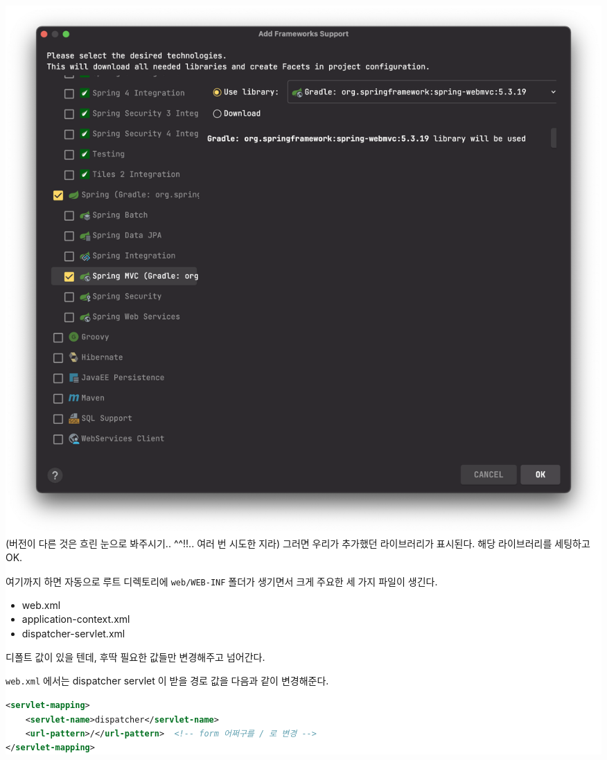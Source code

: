 ![tomcat-setting](spring-tomcat-install/12.png)
(버전이 다른 것은 흐린 눈으로 봐주시기.. ^^!!.. 여러 번 시도한 지라)
그러면 우리가 추가했던 라이브러리가 표시된다. 해당 라이브러리를 세팅하고 OK. 

여기까지 하면 자동으로 루트 디렉토리에 `web/WEB-INF` 폴더가 생기면서 크게 주요한 세 가지 파일이 생긴다. 

 - web.xml
 - application-context.xml
 - dispatcher-servlet.xml

디폴트 값이 있을 텐데, 후딱 필요한 값들만 변경해주고 넘어간다.

`web.xml` 에서는 dispatcher servlet 이 받을 경로 값을 다음과 같이 변경해준다. 

```xml 
<servlet-mapping>  
    <servlet-name>dispatcher</servlet-name>  
    <url-pattern>/</url-pattern>  <!-- form 어쩌구를 / 로 변경 --> 
</servlet-mapping>
```

